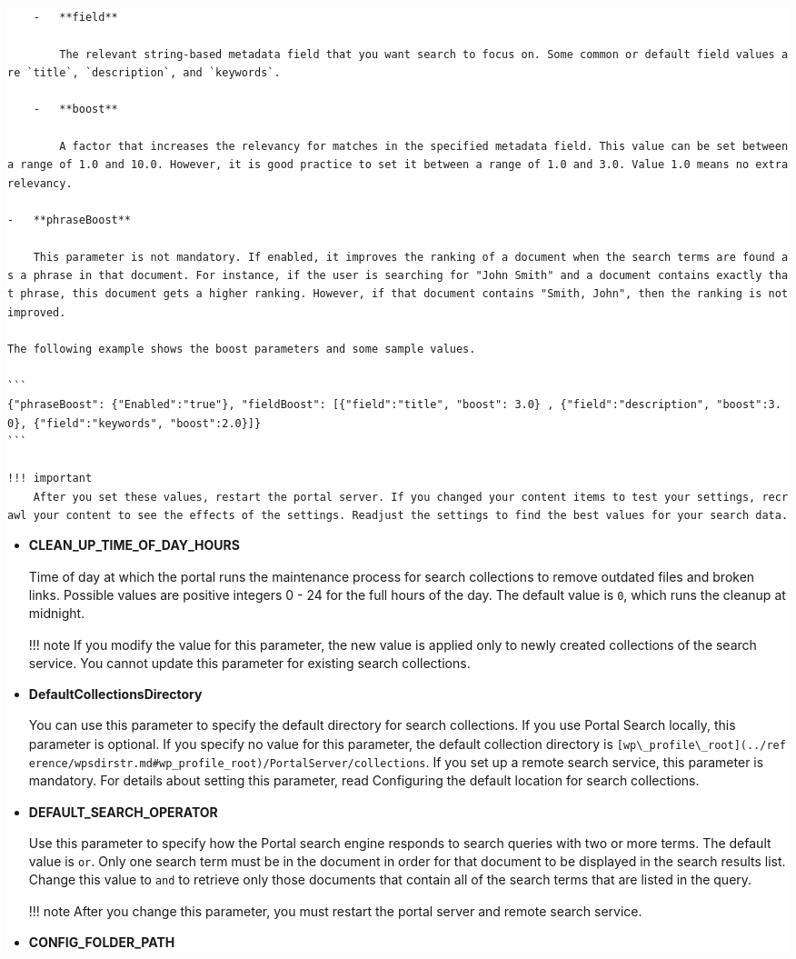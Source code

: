         -   **field**

            The relevant string-based metadata field that you want search to focus on. Some common or default field values are `title`, `description`, and `keywords`.

        -   **boost**

            A factor that increases the relevancy for matches in the specified metadata field. This value can be set between a range of 1.0 and 10.0. However, it is good practice to set it between a range of 1.0 and 3.0. Value 1.0 means no extra relevancy.

    -   **phraseBoost**

        This parameter is not mandatory. If enabled, it improves the ranking of a document when the search terms are found as a phrase in that document. For instance, if the user is searching for "John Smith" and a document contains exactly that phrase, this document gets a higher ranking. However, if that document contains "Smith, John", then the ranking is not improved.

    The following example shows the boost parameters and some sample values.

    ```
    {"phraseBoost": {"Enabled":"true"}, "fieldBoost": [{"field":"title", "boost": 3.0} , {"field":"description", "boost":3.0}, {"field":"keywords", "boost":2.0}]}
    ```

    !!! important
        After you set these values, restart the portal server. If you changed your content items to test your settings, recrawl your content to see the effects of the settings. Readjust the settings to find the best values for your search data.

-   **CLEAN\_UP\_TIME\_OF\_DAY\_HOURS**

    Time of day at which the portal runs the maintenance process for search collections to remove outdated files and broken links. Possible values are positive integers 0 - 24 for the full hours of the day. The default value is `0`, which runs the cleanup at midnight.

    !!! note
        If you modify the value for this parameter, the new value is applied only to newly created collections of the search service. You cannot update this parameter for existing search collections.

-   **DefaultCollectionsDirectory**

    You can use this parameter to specify the default directory for search collections. If you use Portal Search locally, this parameter is optional. If you specify no value for this parameter, the default collection directory is `[wp\_profile\_root](../reference/wpsdirstr.md#wp_profile_root)/PortalServer/collections`. If you set up a remote search service, this parameter is mandatory. For details about setting this parameter, read Configuring the default location for search collections.

-   **DEFAULT\_SEARCH\_OPERATOR**

    Use this parameter to specify how the Portal search engine responds to search queries with two or more terms. The default value is `or`. Only one search term must be in the document in order for that document to be displayed in the search results list. Change this value to `and` to retrieve only those documents that contain all of the search terms that are listed in the query.

    !!! note
        After you change this parameter, you must restart the portal server and remote search service.

-   **CONFIG\_FOLDER\_PATH**
